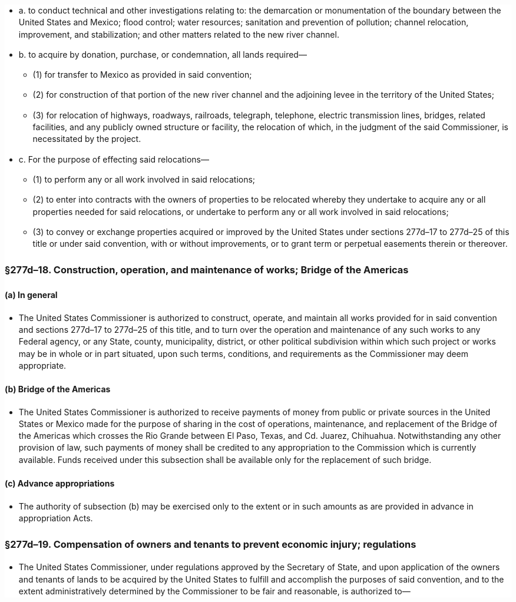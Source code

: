   * a. to conduct technical and other investigations relating to: the demarcation or monumentation of the boundary between the United States and Mexico; flood control; water resources; sanitation and prevention of pollution; channel relocation, improvement, and stabilization; and other matters related to the new river channel.

  * b. to acquire by donation, purchase, or condemnation, all lands required—

    * (1) for transfer to Mexico as provided in said convention;

    * (2) for construction of that portion of the new river channel and the adjoining levee in the territory of the United States;

    * (3) for relocation of highways, roadways, railroads, telegraph, telephone, electric transmission lines, bridges, related facilities, and any publicly owned structure or facility, the relocation of which, in the judgment of the said Commissioner, is necessitated by the project.


  * c. For the purpose of effecting said relocations—

    * (1) to perform any or all work involved in said relocations;

    * (2) to enter into contracts with the owners of properties to be relocated whereby they undertake to acquire any or all properties needed for said relocations, or undertake to perform any or all work involved in said relocations;

    * (3) to convey or exchange properties acquired or improved by the United States under sections 277d–17 to 277d–25 of this title or under said convention, with or without improvements, or to grant term or perpetual easements therein or thereover.

### §277d–18. Construction, operation, and maintenance of works; Bridge of the Americas
#### (a) In general
* The United States Commissioner is authorized to construct, operate, and maintain all works provided for in said convention and sections 277d–17 to 277d–25 of this title, and to turn over the operation and maintenance of any such works to any Federal agency, or any State, county, municipality, district, or other political subdivision within which such project or works may be in whole or in part situated, upon such terms, conditions, and requirements as the Commissioner may deem appropriate.

#### (b) Bridge of the Americas
* The United States Commissioner is authorized to receive payments of money from public or private sources in the United States or Mexico made for the purpose of sharing in the cost of operations, maintenance, and replacement of the Bridge of the Americas which crosses the Rio Grande between El Paso, Texas, and Cd. Juarez, Chihuahua. Notwithstanding any other provision of law, such payments of money shall be credited to any appropriation to the Commission which is currently available. Funds received under this subsection shall be available only for the replacement of such bridge.

#### (c) Advance appropriations
* The authority of subsection (b) may be exercised only to the extent or in such amounts as are provided in advance in appropriation Acts.

### §277d–19. Compensation of owners and tenants to prevent economic injury; regulations
* The United States Commissioner, under regulations approved by the Secretary of State, and upon application of the owners and tenants of lands to be acquired by the United States to fulfill and accomplish the purposes of said convention, and to the extent administratively determined by the Commissioner to be fair and reasonable, is authorized to—
